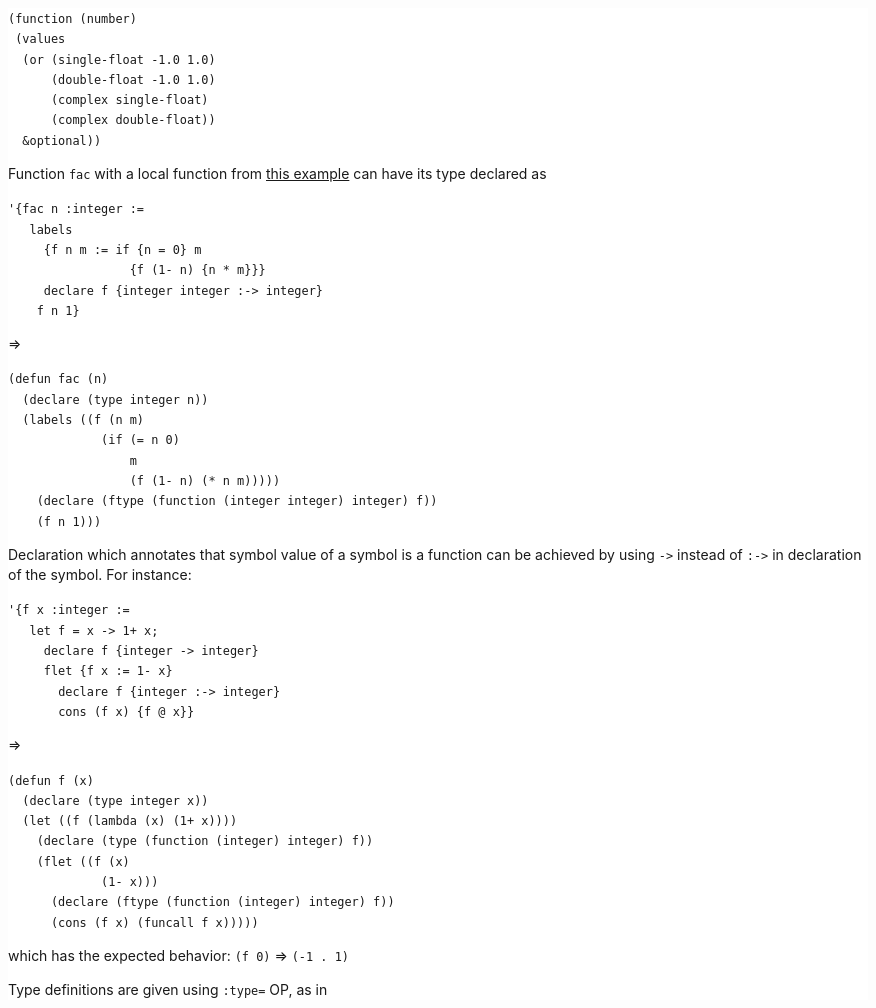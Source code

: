     (function (number)
     (values
      (or (single-float -1.0 1.0)
          (double-float -1.0 1.0)
          (complex single-float)
          (complex double-float))
      &optional))

Function `fac` with a local function from [this example](#Local-functions)
can have its type declared as

    '{fac n :integer :=
       labels
         {f n m := if {n = 0} m
                     {f (1- n) {n * m}}}
         declare f {integer integer :-> integer}
        f n 1}

=>

    (defun fac (n)
      (declare (type integer n))
      (labels ((f (n m)
                 (if (= n 0)
                     m
                     (f (1- n) (* n m)))))
        (declare (ftype (function (integer integer) integer) f))
        (f n 1)))

Declaration which annotates that symbol value of a symbol is a function can be
achieved by using `->` instead of `:->` in declaration of the symbol.  For
instance:

    '{f x :integer :=
       let f = x -> 1+ x;
         declare f {integer -> integer}
         flet {f x := 1- x}
           declare f {integer :-> integer}
           cons (f x) {f @ x}}

=>

    (defun f (x)
      (declare (type integer x))
      (let ((f (lambda (x) (1+ x))))
        (declare (type (function (integer) integer) f))
        (flet ((f (x)
                 (1- x)))
          (declare (ftype (function (integer) integer) f))
          (cons (f x) (funcall f x)))))

which has the expected behavior:  `(f 0)` => `(-1 . 1)`


Type definitions are given using `:type=` OP, as in
